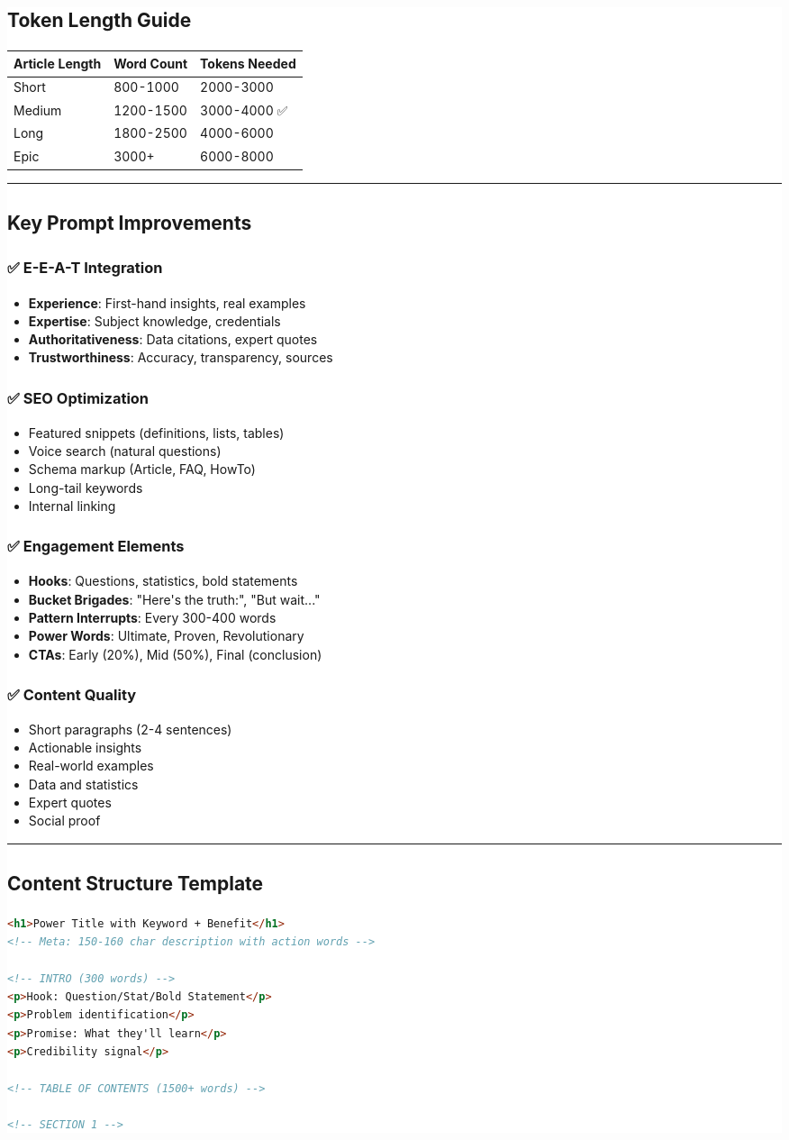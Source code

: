 
## Token Length Guide

| Article Length | Word Count | Tokens Needed |
|----------------|------------|---------------|
| Short | 800-1000 | 2000-3000 |
| Medium | 1200-1500 | 3000-4000 ✅ |
| Long | 1800-2500 | 4000-6000 |
| Epic | 3000+ | 6000-8000 |

---

## Key Prompt Improvements

### ✅ E-E-A-T Integration
- **Experience**: First-hand insights, real examples
- **Expertise**: Subject knowledge, credentials
- **Authoritativeness**: Data citations, expert quotes
- **Trustworthiness**: Accuracy, transparency, sources

### ✅ SEO Optimization
- Featured snippets (definitions, lists, tables)
- Voice search (natural questions)
- Schema markup (Article, FAQ, HowTo)
- Long-tail keywords
- Internal linking

### ✅ Engagement Elements
- **Hooks**: Questions, statistics, bold statements
- **Bucket Brigades**: "Here's the truth:", "But wait..."
- **Pattern Interrupts**: Every 300-400 words
- **Power Words**: Ultimate, Proven, Revolutionary
- **CTAs**: Early (20%), Mid (50%), Final (conclusion)

### ✅ Content Quality
- Short paragraphs (2-4 sentences)
- Actionable insights
- Real-world examples
- Data and statistics
- Expert quotes
- Social proof

---

## Content Structure Template

```html
<h1>Power Title with Keyword + Benefit</h1>
<!-- Meta: 150-160 char description with action words -->

<!-- INTRO (300 words) -->
<p>Hook: Question/Stat/Bold Statement</p>
<p>Problem identification</p>
<p>Promise: What they'll learn</p>
<p>Credibility signal</p>

<!-- TABLE OF CONTENTS (1500+ words) -->

<!-- SECTION 1 -->
```